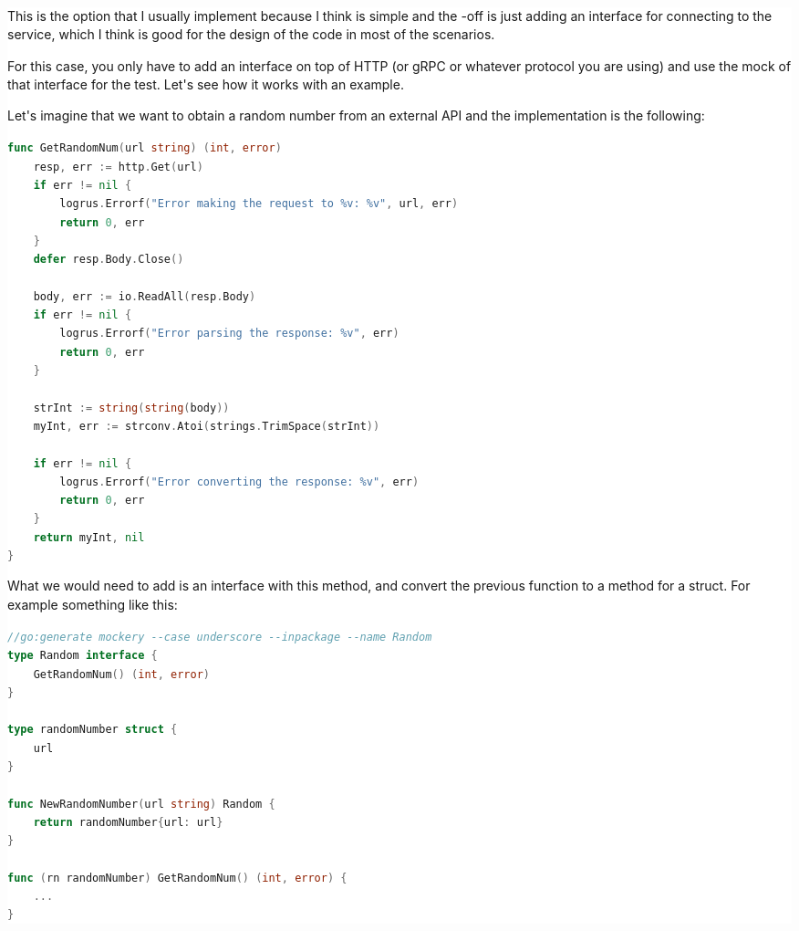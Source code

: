 This is the option that I usually implement because I think is simple and the -off is just adding an interface for connecting to the service, which I think is good for the design of the code in most of the scenarios.

For this case, you only have to add an interface on top of HTTP (or gRPC or whatever protocol you are using) and use the mock of that interface for the test. Let's see how it works with an example.

Let's imagine that we want to obtain a random number from an external API and the implementation is the following:

```go
func GetRandomNum(url string) (int, error)
    resp, err := http.Get(url)
    if err != nil {
        logrus.Errorf("Error making the request to %v: %v", url, err)
        return 0, err
    }
    defer resp.Body.Close()

    body, err := io.ReadAll(resp.Body)
    if err != nil {
        logrus.Errorf("Error parsing the response: %v", err)
        return 0, err
    }

    strInt := string(string(body))
    myInt, err := strconv.Atoi(strings.TrimSpace(strInt))

    if err != nil {
        logrus.Errorf("Error converting the response: %v", err)
        return 0, err
    }
    return myInt, nil
}
```

What we would need to add is an interface with this method, and convert the previous function to a method for a struct. For example something like this:

```go
//go:generate mockery --case underscore --inpackage --name Random
type Random interface {
    GetRandomNum() (int, error)
}

type randomNumber struct {
    url
}

func NewRandomNumber(url string) Random {
    return randomNumber{url: url}
}

func (rn randomNumber) GetRandomNum() (int, error) {
    ...
}
```
